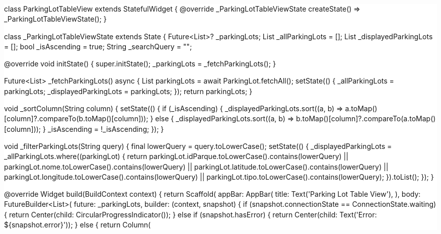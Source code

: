 
class ParkingLotTableView extends StatefulWidget {
  @override
  _ParkingLotTableViewState createState() => _ParkingLotTableViewState();
}

class _ParkingLotTableViewState extends State<ParkingLotTableView> {
  Future<List<ParkingLot>>? _parkingLots;
  List<ParkingLot> _allParkingLots = [];
  List<ParkingLot> _displayedParkingLots = [];
  bool _isAscending = true;
  String _searchQuery = "";

  @override
  void initState() {
    super.initState();
    _parkingLots = _fetchParkingLots();
  }

  Future<List<ParkingLot>> _fetchParkingLots() async {
    List<ParkingLot> parkingLots = await ParkingLot.fetchAll();
    setState(() {
      _allParkingLots = parkingLots;
      _displayedParkingLots = parkingLots;
    });
    return parkingLots;
  }

  void _sortColumn(String column) {
    setState(() {
      if (_isAscending) {
        _displayedParkingLots.sort((a, b) => a.toMap()[column]?.compareTo(b.toMap()[column]));
      } else {
        _displayedParkingLots.sort((a, b) => b.toMap()[column]?.compareTo(a.toMap()[column]));
      }
      _isAscending = !_isAscending;
    });
  }

  void _filterParkingLots(String query) {
    final lowerQuery = query.toLowerCase();
    setState(() {
      _displayedParkingLots = _allParkingLots.where((parkingLot) {
        return parkingLot.idParque.toLowerCase().contains(lowerQuery) ||
               parkingLot.nome.toLowerCase().contains(lowerQuery) ||
               parkingLot.latitude.toLowerCase().contains(lowerQuery) ||
               parkingLot.longitude.toLowerCase().contains(lowerQuery) ||
               parkingLot.tipo.toLowerCase().contains(lowerQuery);
      }).toList();
    });
  }

  @override
  Widget build(BuildContext context) {
    return Scaffold(
      appBar: AppBar(
        title: Text('Parking Lot Table View'),
      ),
      body: FutureBuilder<List<ParkingLot>>(
        future: _parkingLots,
        builder: (context, snapshot) {
          if (snapshot.connectionState == ConnectionState.waiting) {
            return Center(child: CircularProgressIndicator());
          } else if (snapshot.hasError) {
            return Center(child: Text('Error: ${snapshot.error}'));
          } else {
            return Column(